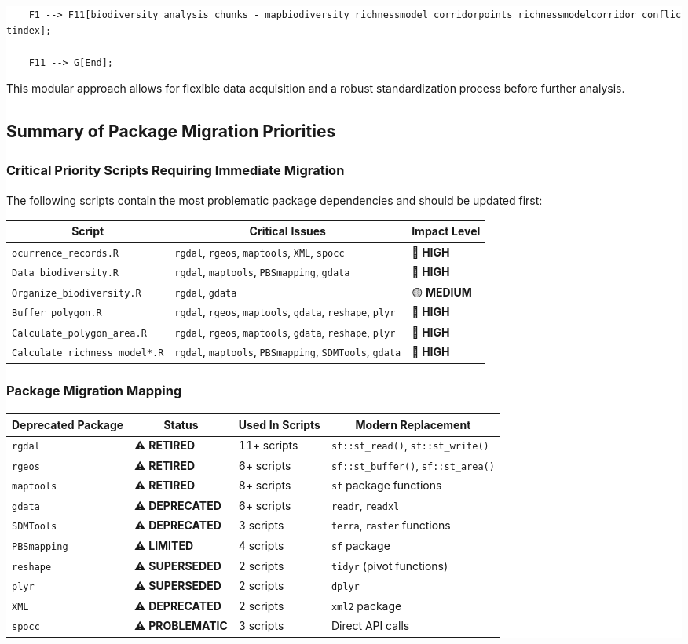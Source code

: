```mermaid
    F1 --> F11[biodiversity_analysis_chunks - mapbiodiversity richnessmodel corridorpoints richnessmodelcorridor conflictindex];

    F11 --> G[End];
```

This modular approach allows for flexible data acquisition and a robust standardization process before further analysis.

## Summary of Package Migration Priorities

### **Critical Priority Scripts Requiring Immediate Migration**

The following scripts contain the most problematic package dependencies and should be updated first:

| Script | Critical Issues | Impact Level |
|--------|----------------|--------------|
| `ocurrence_records.R` | `rgdal`, `rgeos`, `maptools`, `XML`, `spocc` | 🔴 **HIGH** |
| `Data_biodiversity.R` | `rgdal`, `maptools`, `PBSmapping`, `gdata` | 🔴 **HIGH** |
| `Organize_biodiversity.R` | `rgdal`, `gdata` | 🟡 **MEDIUM** |
| `Buffer_polygon.R` | `rgdal`, `rgeos`, `maptools`, `gdata`, `reshape`, `plyr` | 🔴 **HIGH** |
| `Calculate_polygon_area.R` | `rgdal`, `rgeos`, `maptools`, `gdata`, `reshape`, `plyr` | 🔴 **HIGH** |
| `Calculate_richness_model*.R` | `rgdal`, `maptools`, `PBSmapping`, `SDMTools`, `gdata` | 🔴 **HIGH** |

### **Package Migration Mapping**

| Deprecated Package | Status | Used In Scripts | Modern Replacement |
|-------------------|--------|-----------------|-------------------|
| `rgdal` | ⚠️ **RETIRED** | 11+ scripts | `sf::st_read()`, `sf::st_write()` |
| `rgeos` | ⚠️ **RETIRED** | 6+ scripts | `sf::st_buffer()`, `sf::st_area()` |
| `maptools` | ⚠️ **RETIRED** | 8+ scripts | `sf` package functions |
| `gdata` | ⚠️ **DEPRECATED** | 6+ scripts | `readr`, `readxl` |
| `SDMTools` | ⚠️ **DEPRECATED** | 3 scripts | `terra`, `raster` functions |
| `PBSmapping` | ⚠️ **LIMITED** | 4 scripts | `sf` package |
| `reshape` | ⚠️ **SUPERSEDED** | 2 scripts | `tidyr` (pivot functions) |
| `plyr` | ⚠️ **SUPERSEDED** | 2 scripts | `dplyr` |
| `XML` | ⚠️ **DEPRECATED** | 2 scripts | `xml2` package |
| `spocc` | ⚠️ **PROBLEMATIC** | 3 scripts | Direct API calls |

